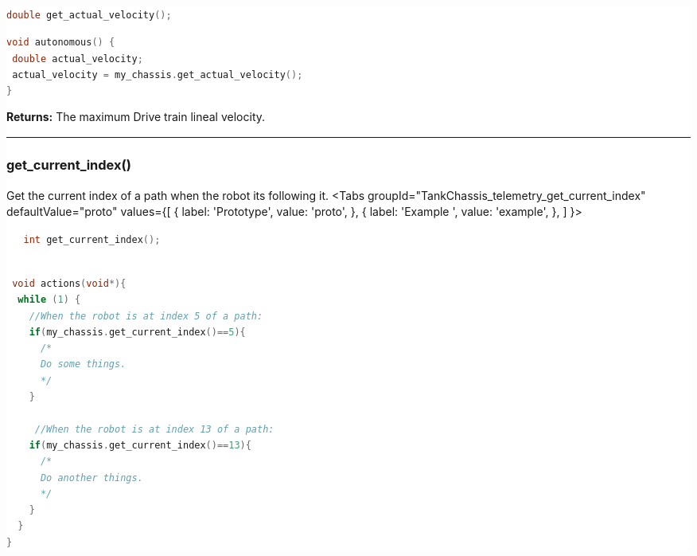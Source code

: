 ```cpp
double get_actual_velocity(); 

```
</TabItem>


<TabItem value="example">

```cpp {3}
void autonomous() {
 double actual_velocity;  
 actual_velocity = my_chassis.get_actual_velocity(); 
}
```
</TabItem>

</Tabs>  

**Returns:** The maximum Drive train lineal velocity.

---


### get_current_index()
Get the current index of a path when the robot its following it.
<Tabs
  groupId="TankChassis_telemetry_get_current_index"
  defaultValue="proto"
  values={[
    { label: 'Prototype',  value: 'proto', },
    { label: 'Example ',  value: 'example', },
  ]
}>

<TabItem value="proto">

```cpp
   int get_current_index(); 

```
</TabItem>


<TabItem value="example">

```cpp {5,12}

 void actions(void*){
  while (1) {    
    //When the robot is at index 5 of a path:
    if(my_chassis.get_current_index()==5){
      /*
      Do some things. 
      */
    }
    
     //When the robot is at index 13 of a path:
    if(my_chassis.get_current_index()==13){
      /*
      Do another things.  
      */
    }
  }
}

```
</TabItem>
